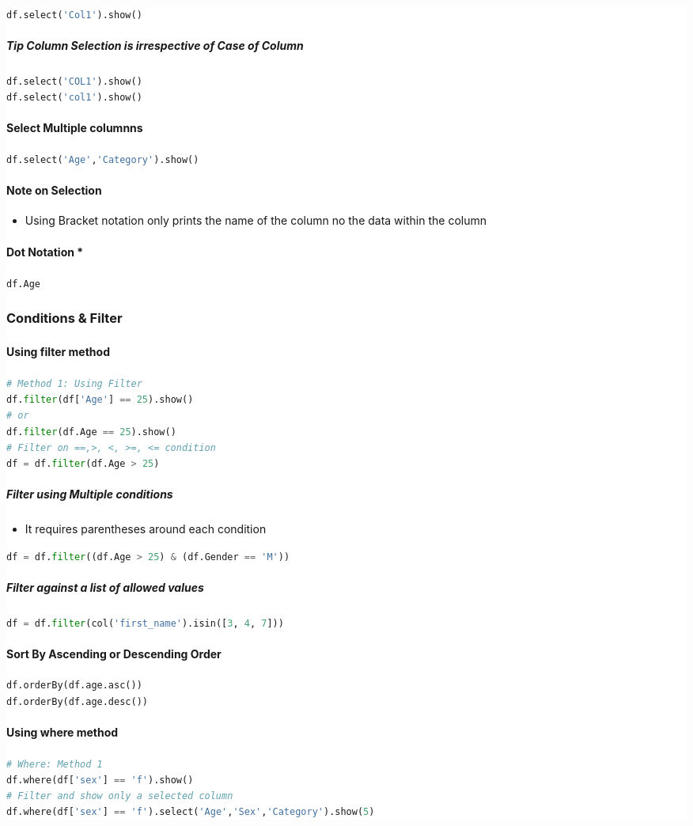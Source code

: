 ```python
df.select('Col1').show()
```
##### Tip Column Selection is irrespective of Case of Column
```python
df.select('COL1').show()
df.select('col1').show()
```

#### Select Multiple columnns
```python
df.select('Age','Category').show()
```

#### Note on Selection
+ Using Bracket notation only prints the name of the column no the data within the column


#### Dot Notation *
```python
df.Age
```


### Conditions & Filter

#### Using filter method

```python
# Method 1: Using Filter
df.filter(df['Age'] == 25).show()
# or
df.filter(df.Age == 25).show()
# Filter on ==,>, <, >=, <= condition
df = df.filter(df.Age > 25)
```


##### Filter using Multiple conditions 
+ It requires parentheses around each condition
```python
df = df.filter((df.Age > 25) & (df.Gender == 'M'))
```
##### Filter against a list of allowed values
```python
df = df.filter(col('first_name').isin([3, 4, 7]))
```

#### Sort By Ascending or Descending Order
```python
df.orderBy(df.age.asc())
df.orderBy(df.age.desc())
```


#### Using where method
```python
# Where: Method 1
df.where(df['sex'] == 'f').show()
# Filter and show only a selected column
df.where(df['sex'] == 'f').select('Age','Sex','Category').show(5)
```
